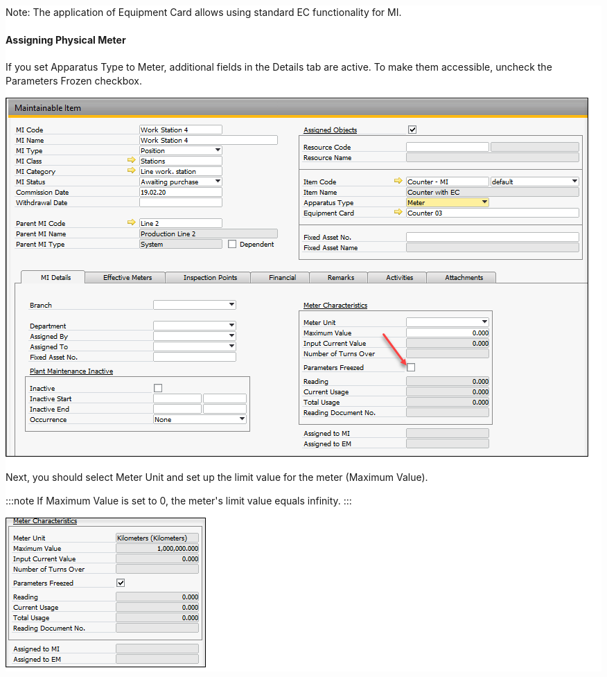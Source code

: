 Note: The application of Equipment Card allows using standard EC functionality for MI.

#### Assigning Physical Meter

If you set Apparatus Type to Meter, additional fields in the Details tab are active. To make them accessible, uncheck the Parameters Frozen checkbox.

![Checkbox](./media/mi-details-checkbox.png)

Next, you should select Meter Unit and set up the limit value for the meter (Maximum Value).

:::note
If Maximum Value is set to 0, the meter's limit value equals infinity.
:::

![Characteristics](./media/meter-charasteristic.png)
